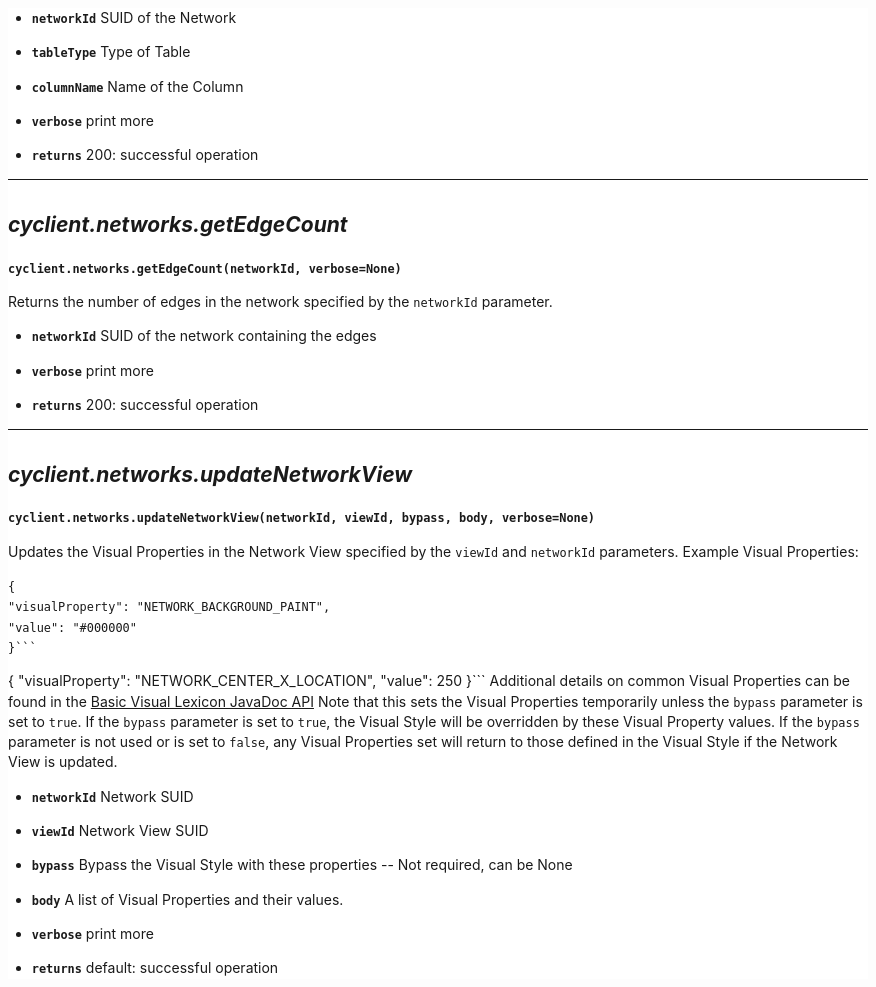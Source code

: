 * **`networkId`** SUID of the Network
* **`tableType`** Type of Table
* **`columnName`** Name of the Column
* **`verbose`** print more

* **`returns`** 200: successful operation

___

## ***cyclient.networks.getEdgeCount***

**`cyclient.networks.getEdgeCount(networkId, verbose=None)`**

Returns the number of edges in the network specified by the `networkId` parameter.

* **`networkId`** SUID of the network containing the edges
* **`verbose`** print more

* **`returns`** 200: successful operation

___

## ***cyclient.networks.updateNetworkView***

**`cyclient.networks.updateNetworkView(networkId, viewId, bypass, body, verbose=None)`**

Updates the Visual Properties in the Network View specified by the `viewId` and `networkId` parameters.
Example Visual Properties:
```
{
"visualProperty": "NETWORK_BACKGROUND_PAINT",
"value": "#000000"
}```
```
{
"visualProperty": "NETWORK_CENTER_X_LOCATION",
"value": 250
}```
Additional details on common Visual Properties can be found in the [Basic Visual Lexicon JavaDoc API](http://chianti.ucsd.edu/cytoscape-3.6.1/API/org/cytoscape/view/presentation/property/BasicVisualLexicon.html)
Note that this sets the Visual Properties temporarily unless the `bypass` parameter is set to `true`. If the `bypass` parameter is set to `true`, the Visual Style will be overridden by these Visual Property values. If the `bypass` parameter is not used or is set to `false`, any Visual Properties set will return to those defined in the Visual Style if the Network View is updated.

* **`networkId`** Network SUID
* **`viewId`** Network View SUID
* **`bypass`** Bypass the Visual Style with these properties -- Not required, can be None
* **`body`** A list of Visual Properties and their values.
* **`verbose`** print more

* **`returns`** default: successful operation
